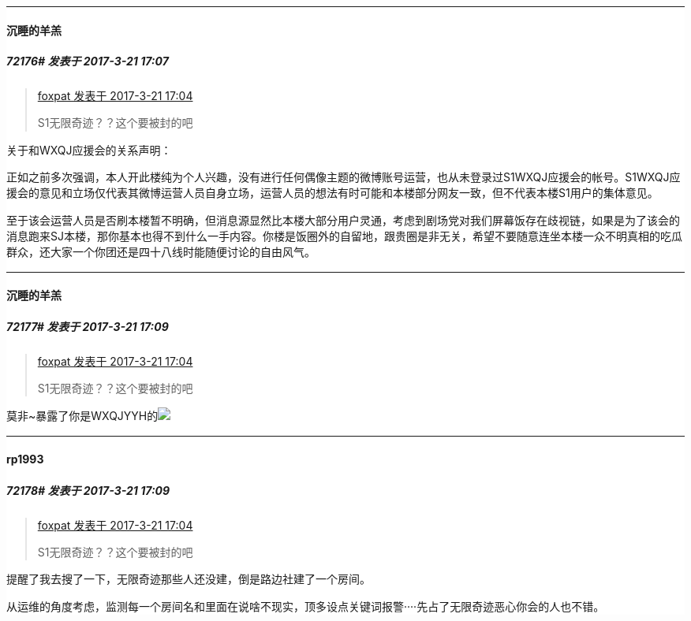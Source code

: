 





-----

####  沉睡的羊羔  
##### 72176#       发表于 2017-3-21 17:07



<blockquote><a href="httphttps://bbs.saraba1st.com/2b/forum.php?mod=redirect&amp;goto=findpost&amp;pid=35487071&amp;ptid=1105387" target="_blank">foxpat 发表于 2017-3-21 17:04</a>

S1无限奇迹？？这个要被封的吧</blockquote>
关于和WXQJ应援会的关系声明：

正如之前多次强调，本人开此楼纯为个人兴趣，没有进行任何偶像主题的微博账号运营，也从未登录过S1WXQJ应援会的帐号。S1WXQJ应援会的意见和立场仅代表其微博运营人员自身立场，运营人员的想法有时可能和本楼部分网友一致，但不代表本楼S1用户的集体意见。

至于该会运营人员是否刷本楼暂不明确，但消息源显然比本楼大部分用户灵通，考虑到剧场党对我们屏幕饭存在歧视链，如果是为了该会的消息跑来SJ本楼，那你基本也得不到什么一手内容。你楼是饭圈外的自留地，跟贵圈是非无关，希望不要随意连坐本楼一众不明真相的吃瓜群众，还大家一个你团还是四十八线时能随便讨论的自由风气。







-----

####  沉睡的羊羔  
##### 72177#       发表于 2017-3-21 17:09



<blockquote><a href="httphttps://bbs.saraba1st.com/2b/forum.php?mod=redirect&amp;goto=findpost&amp;pid=35487071&amp;ptid=1105387" target="_blank">foxpat 发表于 2017-3-21 17:04</a>

S1无限奇迹？？这个要被封的吧</blockquote>
莫非~暴露了你是WXQJYYH的<img src="https://static.saraba1st.com/image/smiley/face/116.gif" referrerpolicy="no-referrer">







-----

####  rp1993  
##### 72178#       发表于 2017-3-21 17:09



<blockquote><a href="httphttps://bbs.saraba1st.com/2b/forum.php?mod=redirect&amp;goto=findpost&amp;pid=35487071&amp;ptid=1105387" target="_blank">foxpat 发表于 2017-3-21 17:04</a>

S1无限奇迹？？这个要被封的吧</blockquote>
提醒了我去搜了一下，无限奇迹那些人还没建，倒是路边社建了一个房间。

从运维的角度考虑，监测每一个房间名和里面在说啥不现实，顶多设点关键词报警····先占了无限奇迹恶心你会的人也不错。
